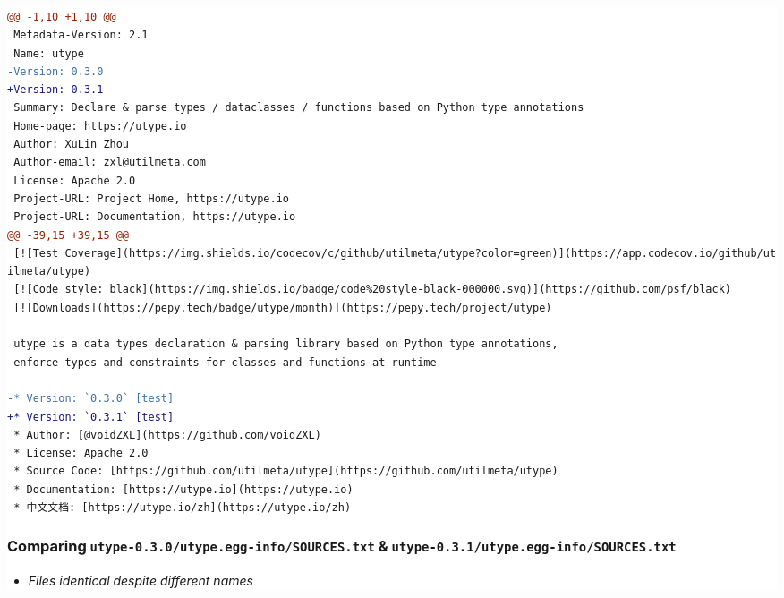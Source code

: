 ```diff
@@ -1,10 +1,10 @@
 Metadata-Version: 2.1
 Name: utype
-Version: 0.3.0
+Version: 0.3.1
 Summary: Declare & parse types / dataclasses / functions based on Python type annotations
 Home-page: https://utype.io
 Author: XuLin Zhou
 Author-email: zxl@utilmeta.com
 License: Apache 2.0
 Project-URL: Project Home, https://utype.io
 Project-URL: Documentation, https://utype.io
@@ -39,15 +39,15 @@
 [![Test Coverage](https://img.shields.io/codecov/c/github/utilmeta/utype?color=green)](https://app.codecov.io/github/utilmeta/utype)
 [![Code style: black](https://img.shields.io/badge/code%20style-black-000000.svg)](https://github.com/psf/black)
 [![Downloads](https://pepy.tech/badge/utype/month)](https://pepy.tech/project/utype)
 
 utype is a data types declaration & parsing library based on Python type annotations, 
 enforce types and constraints for classes and functions at runtime
 
-* Version: `0.3.0` [test]
+* Version: `0.3.1` [test]
 * Author: [@voidZXL](https://github.com/voidZXL)
 * License: Apache 2.0
 * Source Code: [https://github.com/utilmeta/utype](https://github.com/utilmeta/utype)
 * Documentation: [https://utype.io](https://utype.io)
 * 中文文档: [https://utype.io/zh](https://utype.io/zh)
```

### Comparing `utype-0.3.0/utype.egg-info/SOURCES.txt` & `utype-0.3.1/utype.egg-info/SOURCES.txt`

 * *Files identical despite different names*

